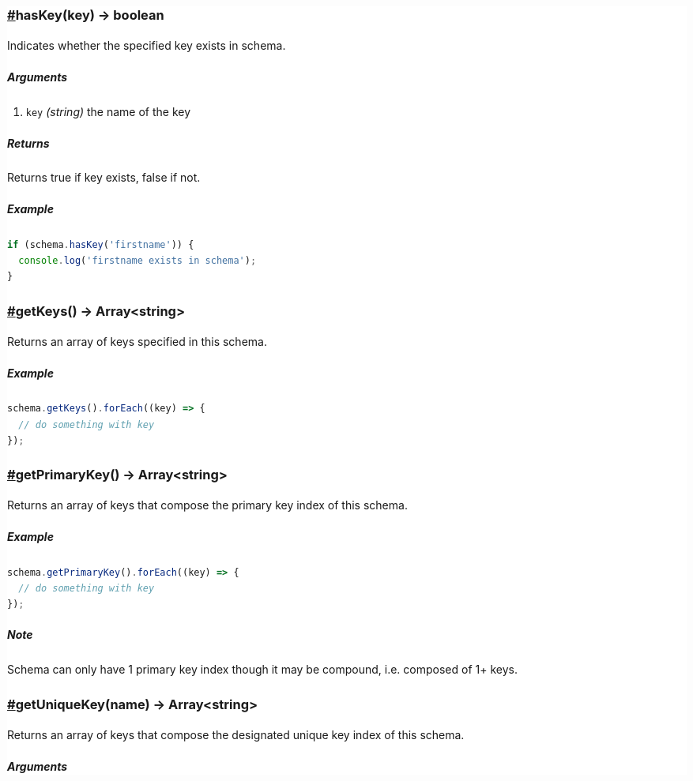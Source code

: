 ### <a name="hasKey" href="hasKey">#</a>hasKey(key) -> boolean

Indicates whether the specified key exists in schema.

##### Arguments

1. `key` _(string)_ the name of the key

##### Returns

Returns true if key exists, false if not.

##### Example

```javascript
if (schema.hasKey('firstname')) {
  console.log('firstname exists in schema');
}
```

### <a name="getKeys" href="getKeys">#</a>getKeys() -> Array\<string\>

Returns an array of keys specified in this schema.

##### Example

```javascript
schema.getKeys().forEach((key) => {
  // do something with key
});
```

### <a name="getPrimaryKey" href="getPrimaryKey">#</a>getPrimaryKey() -> Array\<string\>

Returns an array of keys that compose the primary key index of this schema.

##### Example

```javascript
schema.getPrimaryKey().forEach((key) => {
  // do something with key
});
```

##### Note

Schema can only have 1 primary key index though it may be compound, i.e. composed of 1+ keys.

### <a name="getUniqueKey" href="getUniqueKey">#</a>getUniqueKey(name) -> Array\<string\>

Returns an array of keys that compose the designated unique key index of this schema.

##### Arguments
